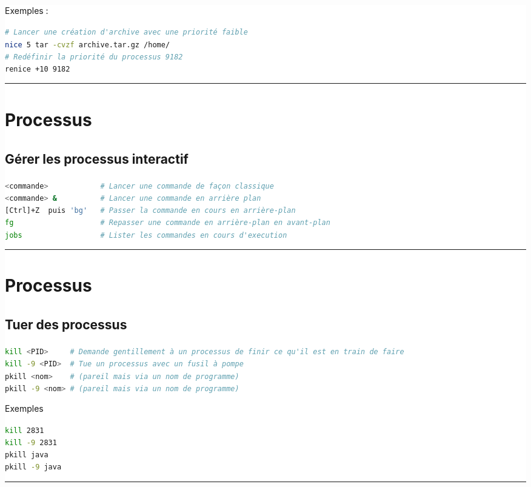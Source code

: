 Exemples :

```bash
# Lancer une création d'archive avec une priorité faible
nice 5 tar -cvzf archive.tar.gz /home/
# Redéfinir la priorité du processus 9182
renice +10 9182
```

---

# Processus

## Gérer les processus interactif

```bash
<commande>            # Lancer une commande de façon classique
<commande> &          # Lancer une commande en arrière plan
[Ctrl]+Z  puis 'bg'   # Passer la commande en cours en arrière-plan
fg                    # Repasser une commande en arrière-plan en avant-plan
jobs                  # Lister les commandes en cours d'execution
```

---

# Processus

## Tuer des processus

```bash
kill <PID>     # Demande gentillement à un processus de finir ce qu'il est en train de faire
kill -9 <PID>  # Tue un processus avec un fusil à pompe
pkill <nom>    # (pareil mais via un nom de programme)
pkill -9 <nom> # (pareil mais via un nom de programme)
```

Exemples

```bash
kill 2831
kill -9 2831
pkill java
pkill -9 java
```

---





